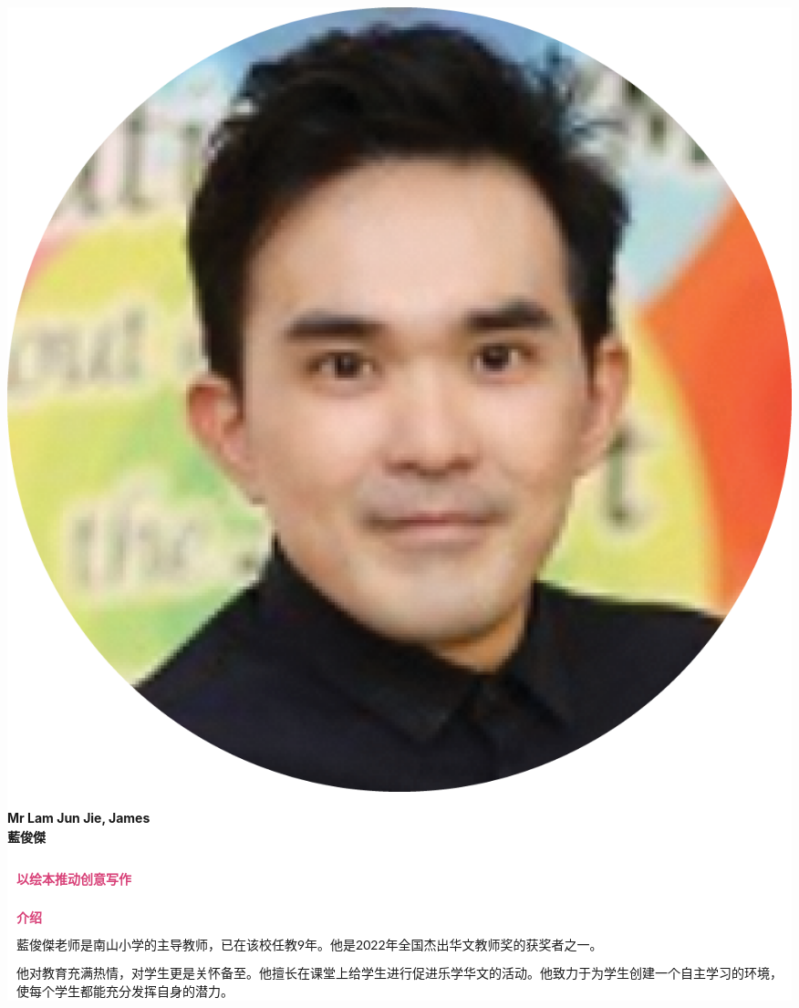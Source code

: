 <img src="/images/CL/lr_8_lam_jun_jie_james.png" style="width:100%">
   </div>

 <p> <strong>Mr Lam Jun Jie, James</strong><br>
 <strong>藍俊傑</strong></p>
  <h4 style="padding-top:12px;margin:10px;color:#d84178;">以绘本推动创意写作</h4>
<h4 id="C1" style="padding-top:12px;margin:10px;color:#d84178;font-family:Lato,sans-serif;">介绍</h4>
<p style="margin:10px;font-family: Lato,sans-serif;">
藍俊傑老师是南山小学的主导教师，已在该校任教9年。他是2022年全国杰出华文教师奖的获奖者之一。</p><p style="margin:10px;font-family: Lato,sans-serif;">
他对教育充满热情，对学生更是关怀备至。他擅长在课堂上给学生进行促进乐学华文的活动。他致力于为学生创建一个自主学习的环境，使每个学生都能充分发挥自身的潜力。
</p>
	